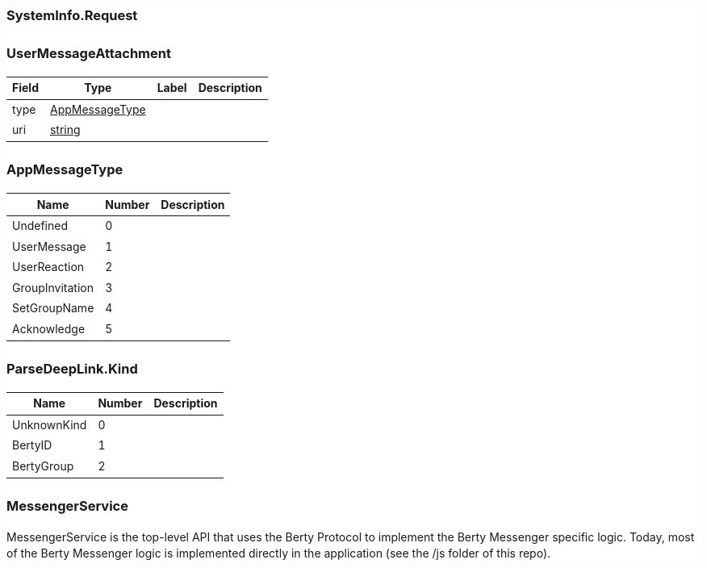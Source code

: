 <a name="berty.messenger.v1.SystemInfo.Request"></a>

### SystemInfo.Request

<a name="berty.messenger.v1.UserMessageAttachment"></a>

### UserMessageAttachment

| Field | Type | Label | Description |
| ----- | ---- | ----- | ----------- |
| type | [AppMessageType](#berty.messenger.v1.AppMessageType) |  |  |
| uri | [string](#string) |  |  |

 

<a name="berty.messenger.v1.AppMessageType"></a>

### AppMessageType

| Name | Number | Description |
| ---- | ------ | ----------- |
| Undefined | 0 |  |
| UserMessage | 1 |  |
| UserReaction | 2 |  |
| GroupInvitation | 3 |  |
| SetGroupName | 4 |  |
| Acknowledge | 5 |  |

<a name="berty.messenger.v1.ParseDeepLink.Kind"></a>

### ParseDeepLink.Kind

| Name | Number | Description |
| ---- | ------ | ----------- |
| UnknownKind | 0 |  |
| BertyID | 1 |  |
| BertyGroup | 2 |  |

 

 

<a name="berty.messenger.v1.MessengerService"></a>

### MessengerService
MessengerService is the top-level API that uses the Berty Protocol to implement the Berty Messenger specific logic.
Today, most of the Berty Messenger logic is implemented directly in the application (see the /js folder of this repo).
